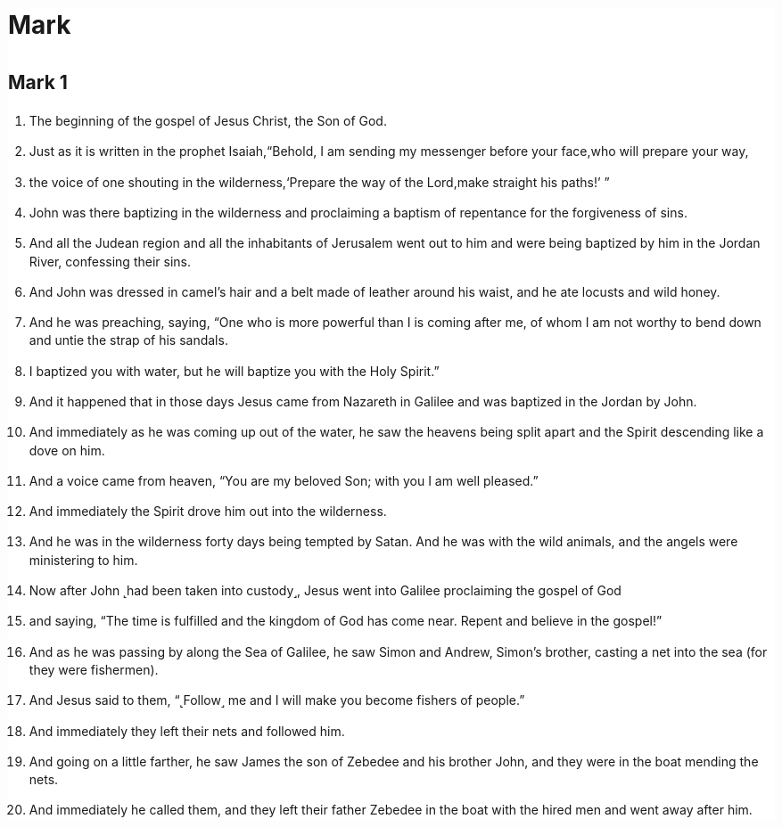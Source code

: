 # Mark

## Mark 1

1. The beginning of the gospel of Jesus Christ, the Son of God.

2. Just as it is written in the prophet Isaiah,“Behold, I am sending my messenger before your face,who will prepare your way,

3. the voice of one shouting in the wilderness,‘Prepare the way of the Lord,make straight his paths!’ ”

4. John was there baptizing in the wilderness and proclaiming a baptism of repentance for the forgiveness of sins.

5. And all the Judean region and all the inhabitants of Jerusalem went out to him and were being baptized by him in the Jordan River, confessing their sins.

6. And John was dressed in camel’s hair and a belt made of leather around his waist, and he ate locusts and wild honey.

7. And he was preaching, saying, “One who is more powerful than I is coming after me, of whom I am not worthy to bend down and untie the strap of his sandals.

8. I baptized you with water, but he will baptize you with the Holy Spirit.”

9. And it happened that in those days Jesus came from Nazareth in Galilee and was baptized in the Jordan by John.

10. And immediately as he was coming up out of the water, he saw the heavens being split apart and the Spirit descending like a dove on him.

11. And a voice came from heaven, “You are my beloved Son; with you I am well pleased.”

12. And immediately the Spirit drove him out into the wilderness.

13. And he was in the wilderness forty days being tempted by Satan. And he was with the wild animals, and the angels were ministering to him.

14. Now after John ˻had been taken into custody˼, Jesus went into Galilee proclaiming the gospel of God

15. and saying, “The time is fulfilled and the kingdom of God has come near. Repent and believe in the gospel!”

16. And as he was passing by along the Sea of Galilee, he saw Simon and Andrew, Simon’s brother, casting a net into the sea (for they were fishermen).

17. And Jesus said to them, “˻Follow˼ me and I will make you become fishers of people.”

18. And immediately they left their nets and followed him.

19. And going on a little farther, he saw James the son of Zebedee and his brother John, and they were in the boat mending the nets.

20. And immediately he called them, and they left their father Zebedee in the boat with the hired men and went away after him.
